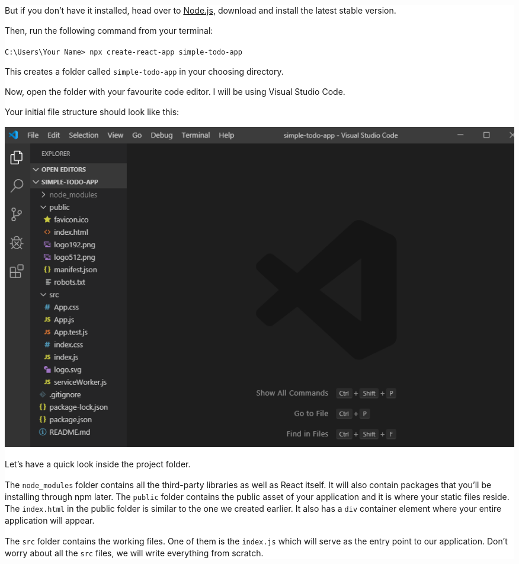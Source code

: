 But if you don’t have it installed, head over to [Node.js](https://nodejs.org/ "node documentation"), download and install the latest stable version.

Then, run the following command from your terminal:

```
C:\Users\Your Name> npx create-react-app simple-todo-app
```

This creates a folder called `simple-todo-app` in your choosing directory.

Now, open the folder with your favourite code editor. I will be using Visual Studio Code.

Your initial file structure should look like this:

![React file structure](./images/reactfilestructure.png)

Let’s have a quick look inside the project folder.

The `node_modules` folder contains all the third-party libraries as well as React itself. It will also contain packages that you’ll be installing through npm later. The `public` folder contains the public asset of your application and it is where your static files reside. The `index.html` in the public folder is similar to the one we created earlier. It also has a `div` container element where your entire application will appear.

The `src` folder contains the working files. One of them is the `index.js` which will serve as the entry point to our application. Don’t worry about all the `src` files, we will write everything from scratch.
